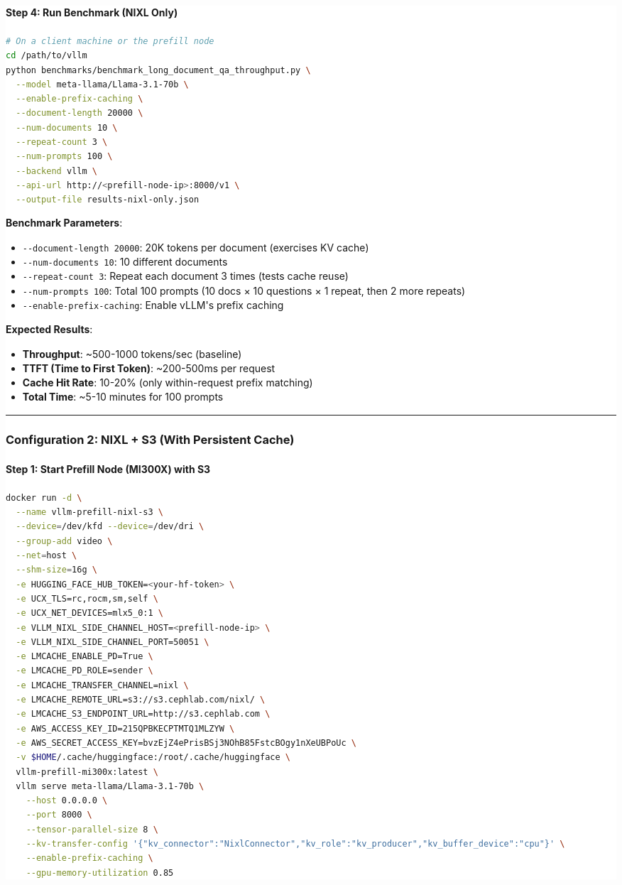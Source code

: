 #### Step 4: Run Benchmark (NIXL Only)

```bash
# On a client machine or the prefill node
cd /path/to/vllm
python benchmarks/benchmark_long_document_qa_throughput.py \
  --model meta-llama/Llama-3.1-70b \
  --enable-prefix-caching \
  --document-length 20000 \
  --num-documents 10 \
  --repeat-count 3 \
  --num-prompts 100 \
  --backend vllm \
  --api-url http://<prefill-node-ip>:8000/v1 \
  --output-file results-nixl-only.json
```

**Benchmark Parameters**:
- `--document-length 20000`: 20K tokens per document (exercises KV cache)
- `--num-documents 10`: 10 different documents
- `--repeat-count 3`: Repeat each document 3 times (tests cache reuse)
- `--num-prompts 100`: Total 100 prompts (10 docs × 10 questions × 1 repeat, then 2 more repeats)
- `--enable-prefix-caching`: Enable vLLM's prefix caching

**Expected Results**:
- **Throughput**: ~500-1000 tokens/sec (baseline)
- **TTFT (Time to First Token)**: ~200-500ms per request
- **Cache Hit Rate**: 10-20% (only within-request prefix matching)
- **Total Time**: ~5-10 minutes for 100 prompts

---

### Configuration 2: NIXL + S3 (With Persistent Cache)

#### Step 1: Start Prefill Node (MI300X) with S3

```bash
docker run -d \
  --name vllm-prefill-nixl-s3 \
  --device=/dev/kfd --device=/dev/dri \
  --group-add video \
  --net=host \
  --shm-size=16g \
  -e HUGGING_FACE_HUB_TOKEN=<your-hf-token> \
  -e UCX_TLS=rc,rocm,sm,self \
  -e UCX_NET_DEVICES=mlx5_0:1 \
  -e VLLM_NIXL_SIDE_CHANNEL_HOST=<prefill-node-ip> \
  -e VLLM_NIXL_SIDE_CHANNEL_PORT=50051 \
  -e LMCACHE_ENABLE_PD=True \
  -e LMCACHE_PD_ROLE=sender \
  -e LMCACHE_TRANSFER_CHANNEL=nixl \
  -e LMCACHE_REMOTE_URL=s3://s3.cephlab.com/nixl/ \
  -e LMCACHE_S3_ENDPOINT_URL=http://s3.cephlab.com \
  -e AWS_ACCESS_KEY_ID=215QPBKECPTMTQ1MLZYW \
  -e AWS_SECRET_ACCESS_KEY=bvzEjZ4ePrisBSj3NOhB85FstcBOgy1nXeUBPoUc \
  -v $HOME/.cache/huggingface:/root/.cache/huggingface \
  vllm-prefill-mi300x:latest \
  vllm serve meta-llama/Llama-3.1-70b \
    --host 0.0.0.0 \
    --port 8000 \
    --tensor-parallel-size 8 \
    --kv-transfer-config '{"kv_connector":"NixlConnector","kv_role":"kv_producer","kv_buffer_device":"cpu"}' \
    --enable-prefix-caching \
    --gpu-memory-utilization 0.85
```